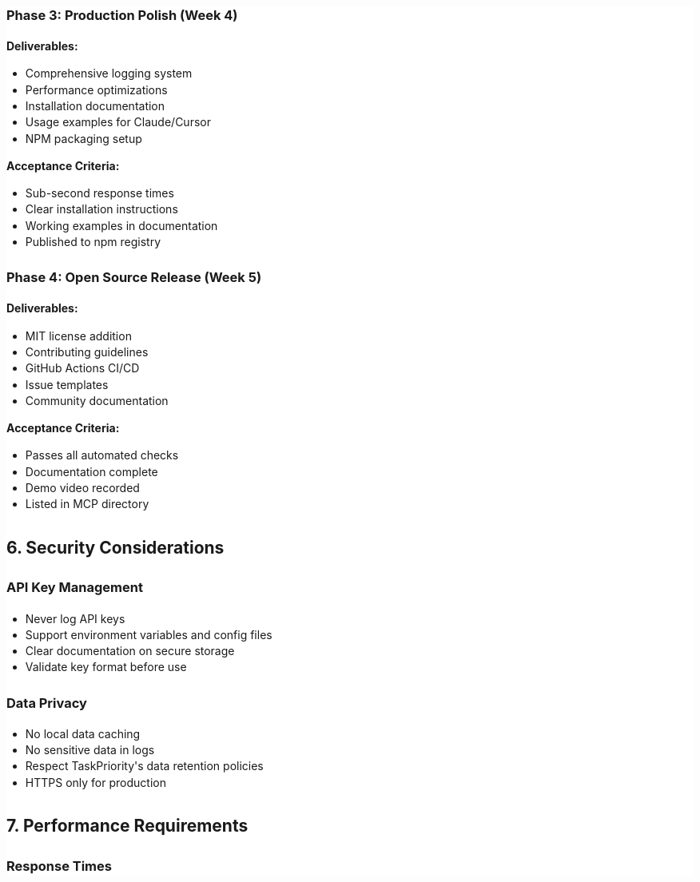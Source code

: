 ### Phase 3: Production Polish (Week 4)

**Deliverables:**

- Comprehensive logging system
- Performance optimizations
- Installation documentation
- Usage examples for Claude/Cursor
- NPM packaging setup

**Acceptance Criteria:**

- Sub-second response times
- Clear installation instructions
- Working examples in documentation
- Published to npm registry

### Phase 4: Open Source Release (Week 5)

**Deliverables:**

- MIT license addition
- Contributing guidelines
- GitHub Actions CI/CD
- Issue templates
- Community documentation

**Acceptance Criteria:**

- Passes all automated checks
- Documentation complete
- Demo video recorded
- Listed in MCP directory

## 6. Security Considerations

### API Key Management

- Never log API keys
- Support environment variables and config files
- Clear documentation on secure storage
- Validate key format before use

### Data Privacy

- No local data caching
- No sensitive data in logs
- Respect TaskPriority's data retention policies
- HTTPS only for production

## 7. Performance Requirements

### Response Times
